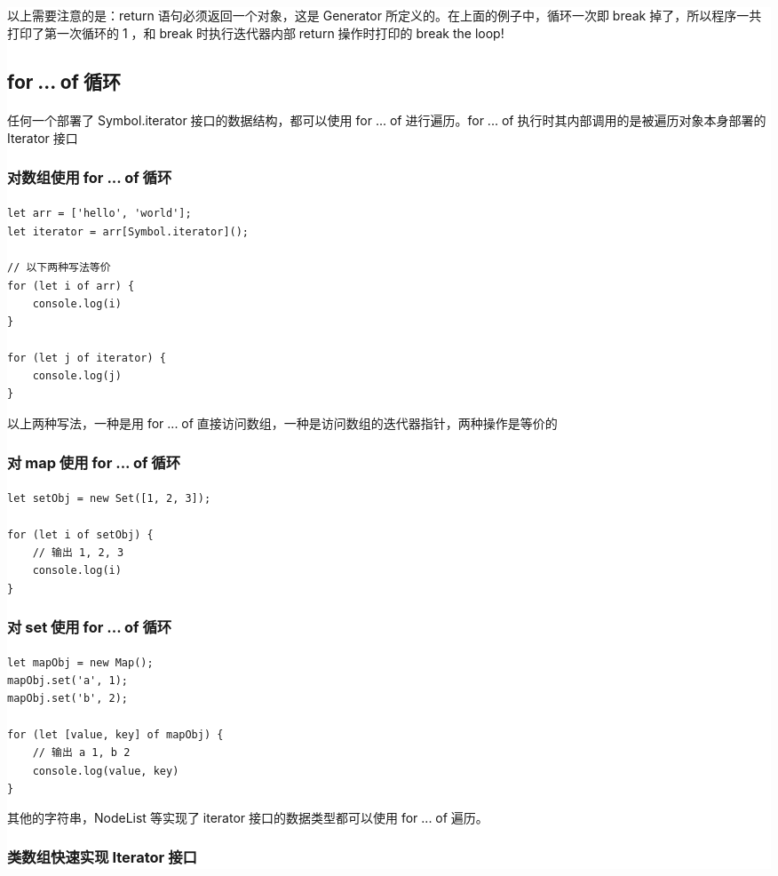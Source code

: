 ```
```

以上需要注意的是：return 语句必须返回一个对象，这是 Generator 所定义的。在上面的例子中，循环一次即 break 掉了，所以程序一共打印了第一次循环的 1 ，和 break 时执行迭代器内部 return 操作时打印的 break the loop!

## for ... of 循环
任何一个部署了 Symbol.iterator 接口的数据结构，都可以使用 for ... of 进行遍历。for ... of 执行时其内部调用的是被遍历对象本身部署的 Iterator 接口

### 对数组使用 for ... of 循环

```
let arr = ['hello', 'world'];
let iterator = arr[Symbol.iterator]();

// 以下两种写法等价
for (let i of arr) {
    console.log(i)
}

for (let j of iterator) {
    console.log(j)
}
```

以上两种写法，一种是用 for ... of 直接访问数组，一种是访问数组的迭代器指针，两种操作是等价的

### 对 map 使用 for ... of 循环

```
let setObj = new Set([1, 2, 3]);

for (let i of setObj) {
    // 输出 1, 2, 3
    console.log(i)
}
```

### 对 set 使用  for ... of 循环

```
let mapObj = new Map();
mapObj.set('a', 1);
mapObj.set('b', 2);

for (let [value, key] of mapObj) {
    // 输出 a 1, b 2
    console.log(value, key)
}
```

其他的字符串，NodeList 等实现了 iterator 接口的数据类型都可以使用 for ... of 遍历。

### 类数组快速实现 Iterator 接口
